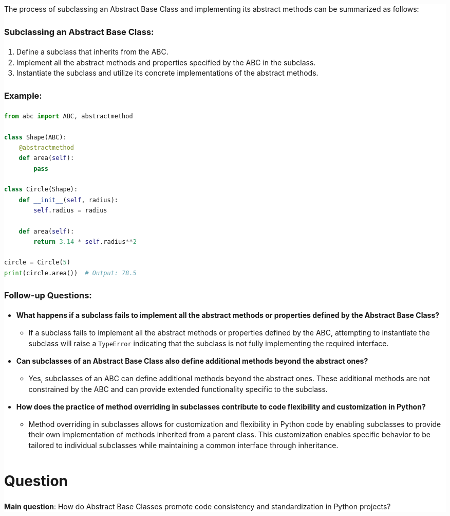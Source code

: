 The process of subclassing an Abstract Base Class and implementing its abstract methods can be summarized as follows:

### Subclassing an Abstract Base Class:
1. Define a subclass that inherits from the ABC.
2. Implement all the abstract methods and properties specified by the ABC in the subclass.
3. Instantiate the subclass and utilize its concrete implementations of the abstract methods.

### Example:
```python
from abc import ABC, abstractmethod

class Shape(ABC):
    @abstractmethod
    def area(self):
        pass
    
class Circle(Shape):
    def __init__(self, radius):
        self.radius = radius
        
    def area(self):
        return 3.14 * self.radius**2

circle = Circle(5)
print(circle.area())  # Output: 78.5
```

### Follow-up Questions:

- **What happens if a subclass fails to implement all the abstract methods or properties defined by the Abstract Base Class?**
  - If a subclass fails to implement all the abstract methods or properties defined by the ABC, attempting to instantiate the subclass will raise a `TypeError` indicating that the subclass is not fully implementing the required interface.

- **Can subclasses of an Abstract Base Class also define additional methods beyond the abstract ones?**
  - Yes, subclasses of an ABC can define additional methods beyond the abstract ones. These additional methods are not constrained by the ABC and can provide extended functionality specific to the subclass.

- **How does the practice of method overriding in subclasses contribute to code flexibility and customization in Python?**
  - Method overriding in subclasses allows for customization and flexibility in Python code by enabling subclasses to provide their own implementation of methods inherited from a parent class. This customization enables specific behavior to be tailored to individual subclasses while maintaining a common interface through inheritance.

# Question
**Main question**: How do Abstract Base Classes promote code consistency and standardization in Python projects?
